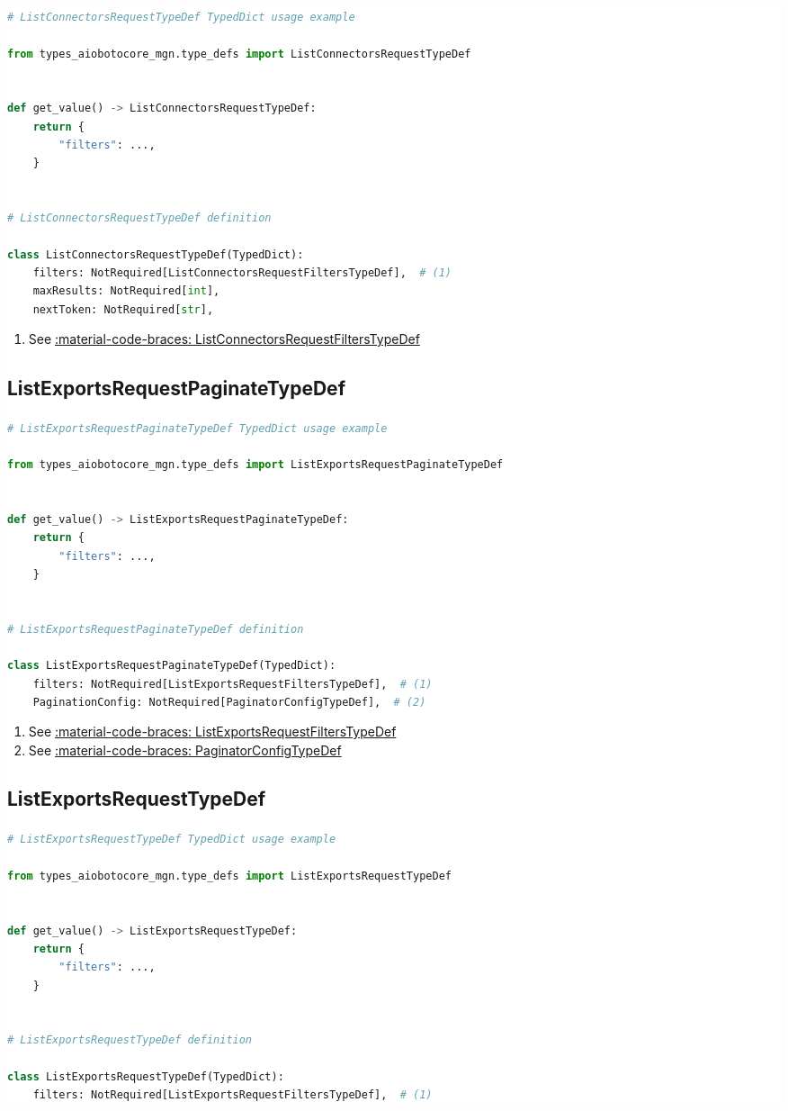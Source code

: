 ```python
# ListConnectorsRequestTypeDef TypedDict usage example

from types_aiobotocore_mgn.type_defs import ListConnectorsRequestTypeDef


def get_value() -> ListConnectorsRequestTypeDef:
    return {
        "filters": ...,
    }


# ListConnectorsRequestTypeDef definition

class ListConnectorsRequestTypeDef(TypedDict):
    filters: NotRequired[ListConnectorsRequestFiltersTypeDef],  # (1)
    maxResults: NotRequired[int],
    nextToken: NotRequired[str],
```

1. See [:material-code-braces: ListConnectorsRequestFiltersTypeDef](./type_defs.md#listconnectorsrequestfilterstypedef) 
## ListExportsRequestPaginateTypeDef

```python
# ListExportsRequestPaginateTypeDef TypedDict usage example

from types_aiobotocore_mgn.type_defs import ListExportsRequestPaginateTypeDef


def get_value() -> ListExportsRequestPaginateTypeDef:
    return {
        "filters": ...,
    }


# ListExportsRequestPaginateTypeDef definition

class ListExportsRequestPaginateTypeDef(TypedDict):
    filters: NotRequired[ListExportsRequestFiltersTypeDef],  # (1)
    PaginationConfig: NotRequired[PaginatorConfigTypeDef],  # (2)
```

1. See [:material-code-braces: ListExportsRequestFiltersTypeDef](./type_defs.md#listexportsrequestfilterstypedef) 
2. See [:material-code-braces: PaginatorConfigTypeDef](./type_defs.md#paginatorconfigtypedef) 
## ListExportsRequestTypeDef

```python
# ListExportsRequestTypeDef TypedDict usage example

from types_aiobotocore_mgn.type_defs import ListExportsRequestTypeDef


def get_value() -> ListExportsRequestTypeDef:
    return {
        "filters": ...,
    }


# ListExportsRequestTypeDef definition

class ListExportsRequestTypeDef(TypedDict):
    filters: NotRequired[ListExportsRequestFiltersTypeDef],  # (1)
```